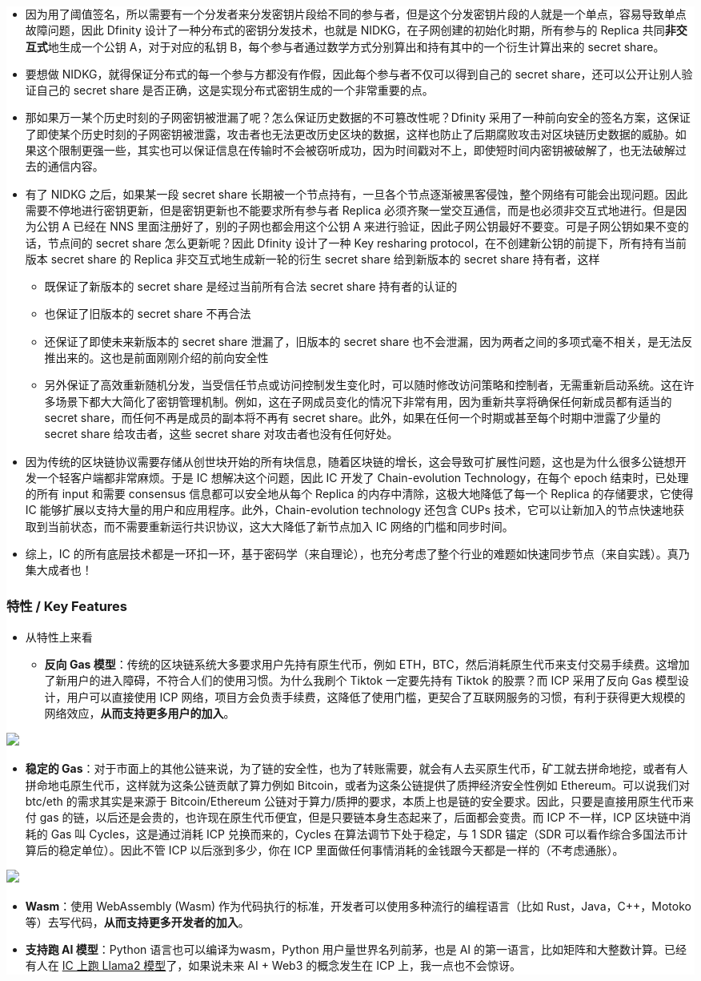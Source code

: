 -   因为用了阈值签名，所以需要有一个分发者来分发密钥片段给不同的参与者，但是这个分发密钥片段的人就是一个单点，容易导致单点故障问题，因此 Dfinity 设计了一种分布式的密钥分发技术，也就是 NIDKG，在子网创建的初始化时期，所有参与的 Replica 共同**非交互式**地生成一个公钥 A，对于对应的私钥 B，每个参与者通过数学方式分别算出和持有其中的一个衍生计算出来的 secret share。
    
-   要想做 NIDKG，就得保证分布式的每一个参与方都没有作假，因此每个参与者不仅可以得到自己的 secret share，还可以公开让别人验证自己的 secret share 是否正确，这是实现分布式密钥生成的一个非常重要的点。
    
-   那如果万一某个历史时刻的子网密钥被泄漏了呢？怎么保证历史数据的不可篡改性呢？Dfinity 采用了一种前向安全的签名方案，这保证了即使某个历史时刻的子网密钥被泄露，攻击者也无法更改历史区块的数据，这样也防止了后期腐败攻击对区块链历史数据的威胁。如果这个限制更强一些，其实也可以保证信息在传输时不会被窃听成功，因为时间戳对不上，即使短时间内密钥被破解了，也无法破解过去的通信内容。
    
-   有了 NIDKG 之后，如果某一段 secret share 长期被一个节点持有，一旦各个节点逐渐被黑客侵蚀，整个网络有可能会出现问题。因此需要不停地进行密钥更新，但是密钥更新也不能要求所有参与者 Replica 必须齐聚一堂交互通信，而是也必须非交互式地进行。但是因为公钥 A 已经在 NNS 里面注册好了，别的子网也都会用这个公钥 A 来进行验证，因此子网公钥最好不要变。可是子网公钥如果不变的话，节点间的 secret share 怎么更新呢？因此 Dfinity 设计了一种 Key resharing protocol，在不创建新公钥的前提下，所有持有当前版本 secret share 的 Replica 非交互式地生成新一轮的衍生 secret share 给到新版本的 secret share 持有者，这样
    
    -   既保证了新版本的 secret share 是经过当前所有合法 secret share 持有者的认证的
        
    -   也保证了旧版本的 secret share 不再合法
        
    -   还保证了即使未来新版本的 secret share 泄漏了，旧版本的 secret share 也不会泄漏，因为两者之间的多项式毫不相关，是无法反推出来的。这也是前面刚刚介绍的前向安全性
        
    -   另外保证了高效重新随机分发，当受信任节点或访问控制发生变化时，可以随时修改访问策略和控制者，无需重新启动系统。这在许多场景下都大大简化了密钥管理机制。例如，这在子网成员变化的情况下非常有用，因为重新共享将确保任何新成员都有适当的 secret share，而任何不再是成员的副本将不再有 secret share。此外，如果在任何一个时期或甚至每个时期中泄露了少量的 secret share 给攻击者，这些 secret share 对攻击者也没有任何好处。
        
-   因为传统的区块链协议需要存储从创世块开始的所有块信息，随着区块链的增长，这会导致可扩展性问题，这也是为什么很多公链想开发一个轻客户端都非常麻烦。于是 IC 想解决这个问题，因此 IC 开发了 Chain-evolution Technology，在每个 epoch 结束时，已处理的所有 input 和需要 consensus 信息都可以安全地从每个 Replica 的内存中清除，这极大地降低了每一个 Replica 的存储要求，它使得 IC 能够扩展以支持大量的用户和应用程序。此外，Chain-evolution technology 还包含 CUPs 技术，它可以让新加入的节点快速地获取到当前状态，而不需要重新运行共识协议，这大大降低了新节点加入 IC 网络的门槛和同步时间。
    
-   综上，IC 的所有底层技术都是一环扣一环，基于密码学（来自理论），也充分考虑了整个行业的难题如快速同步节点（来自实践）。真乃集大成者也！
    

### 特性 / Key Features

-   从特性上来看
    
    -   **反向 Gas 模型**：传统的区块链系统大多要求用户先持有原生代币，例如 ETH，BTC，然后消耗原生代币来支付交易手续费。这增加了新用户的进入障碍，不符合人们的使用习惯。为什么我刷个 Tiktok 一定要先持有 Tiktok 的股票？而 ICP 采用了反向 Gas 模型设计，用户可以直接使用 ICP 网络，项目方会负责手续费，这降低了使用门槛，更契合了互联网服务的习惯，有利于获得更大规模的网络效应，**从而支持更多用户的加入**。
        

![](https://images.mirror-media.xyz/publication-images/A19vNdDvQ7XUP7aqrniko.png?height=563&width=1000)

-   **稳定的 Gas**：对于市面上的其他公链来说，为了链的安全性，也为了转账需要，就会有人去买原生代币，矿工就去拼命地挖，或者有人拼命地屯原生代币，这样就为这条公链贡献了算力例如 Bitcoin，或者为这条公链提供了质押经济安全性例如 Ethereum。可以说我们对 btc/eth 的需求其实是来源于 Bitcoin/Ethereum 公链对于算力/质押的要求，本质上也是链的安全要求。因此，只要是直接用原生代币来付 gas 的链，以后还是会贵的，也许现在原生代币便宜，但是只要链本身生态起来了，后面都会变贵。而 ICP 不一样，ICP 区块链中消耗的 Gas 叫 Cycles，这是通过消耗 ICP 兑换而来的，Cycles 在算法调节下处于稳定，与 1 SDR 锚定（SDR 可以看作综合多国法币计算后的稳定单位）。因此不管 ICP 以后涨到多少，你在 ICP 里面做任何事情消耗的金钱跟今天都是一样的（不考虑通胀）。
    

![](https://images.mirror-media.xyz/publication-images/xZE5RPfkS34H4VnEaKeEC.png?height=1119&width=2399)

-   **Wasm**：使用 WebAssembly (Wasm) 作为代码执行的标准，开发者可以使用多种流行的编程语言（比如 Rust，Java，C++，Motoko 等）去写代码，**从而支持更多开发者的加入**。
    
-   **支持跑 AI 模型**：Python 语言也可以编译为wasm，Python 用户量世界名列前茅，也是 AI 的第一语言，比如矩阵和大整数计算。已经有人在 [IC 上跑 Llama2 模型](https://forum.dfinity.org/t/llama2-c-llm-running-in-a-canister/21991)了，如果说未来 AI + Web3 的概念发生在 ICP 上，我一点也不会惊讶。
    